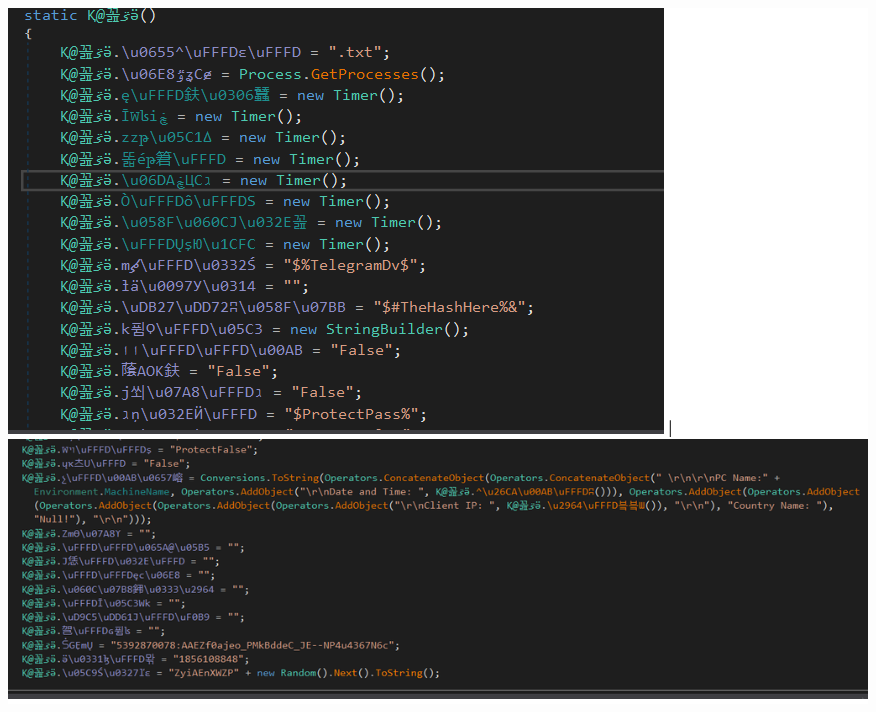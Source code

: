 [![3.PNG](/assets/Malware-Analysis/SnakeKeylogger/3.PNG)](/assets/Malware-Analysis/SnakeKeylogger/3.PNG) | [![4.PNG](/assets/Malware-Analysis/SnakeKeylogger/4.PNG)](/assets/Malware-Analysis/SnakeKeylogger/4.PNG)



